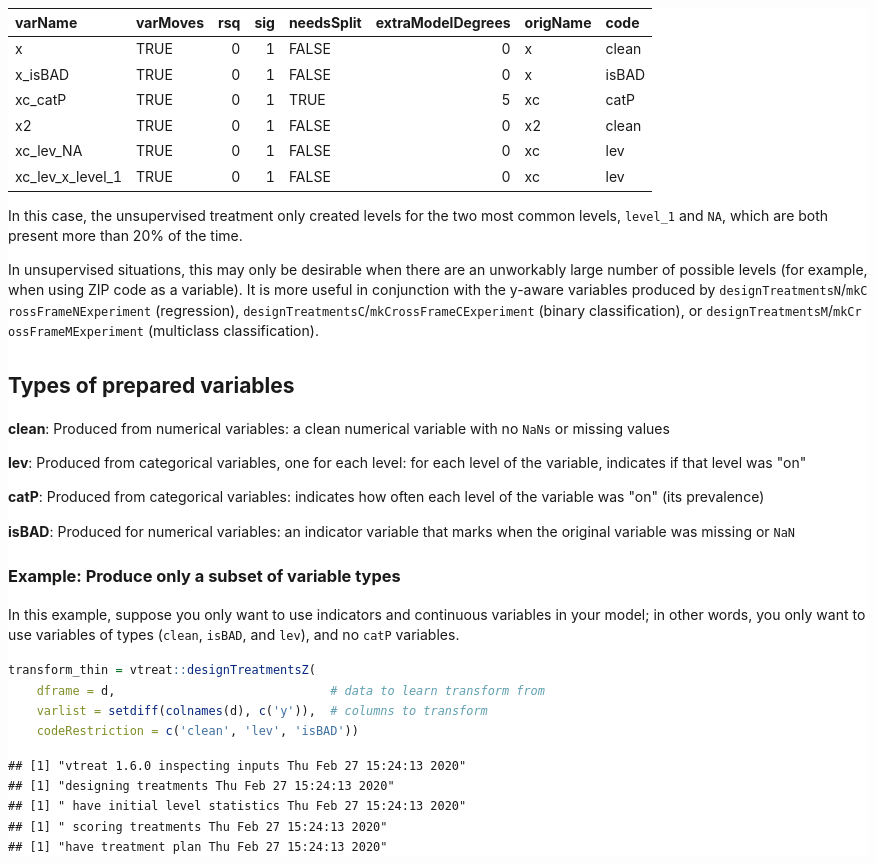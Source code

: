 | varName              | varMoves |  rsq|  sig| needsSplit |  extraModelDegrees| origName | code  |
|:---------------------|:---------|----:|----:|:-----------|------------------:|:---------|:------|
| x                    | TRUE     |    0|    1| FALSE      |                  0| x        | clean |
| x\_isBAD             | TRUE     |    0|    1| FALSE      |                  0| x        | isBAD |
| xc\_catP             | TRUE     |    0|    1| TRUE       |                  5| xc       | catP  |
| x2                   | TRUE     |    0|    1| FALSE      |                  0| x2       | clean |
| xc\_lev\_NA          | TRUE     |    0|    1| FALSE      |                  0| xc       | lev   |
| xc\_lev\_x\_level\_1 | TRUE     |    0|    1| FALSE      |                  0| xc       | lev   |

In this case, the unsupervised treatment only created levels for the two most common levels, `level_1` and `NA`, which are both present more than 20% of the time.

In unsupervised situations, this may only be desirable when there are an unworkably large number of possible levels (for example, when using ZIP code as a variable). It is more useful in conjunction with the y-aware variables produced by `designTreatmentsN`/`mkCrossFrameNExperiment` (regression), `designTreatmentsC`/`mkCrossFrameCExperiment` (binary classification), or `designTreatmentsM`/`mkCrossFrameMExperiment` (multiclass classification).

Types of prepared variables
---------------------------

**clean**: Produced from numerical variables: a clean numerical variable with no `NaNs` or missing values

**lev**: Produced from categorical variables, one for each level: for each level of the variable, indicates if that level was "on"

**catP**: Produced from categorical variables: indicates how often each level of the variable was "on" (its prevalence)

**isBAD**: Produced for numerical variables: an indicator variable that marks when the original variable was missing or `NaN`

### Example: Produce only a subset of variable types

In this example, suppose you only want to use indicators and continuous variables in your model; in other words, you only want to use variables of types (`clean`, `isBAD`, and `lev`), and no `catP` variables.

``` r
transform_thin = vtreat::designTreatmentsZ(
    dframe = d,                              # data to learn transform from
    varlist = setdiff(colnames(d), c('y')),  # columns to transform
    codeRestriction = c('clean', 'lev', 'isBAD'))
```

    ## [1] "vtreat 1.6.0 inspecting inputs Thu Feb 27 15:24:13 2020"
    ## [1] "designing treatments Thu Feb 27 15:24:13 2020"
    ## [1] " have initial level statistics Thu Feb 27 15:24:13 2020"
    ## [1] " scoring treatments Thu Feb 27 15:24:13 2020"
    ## [1] "have treatment plan Thu Feb 27 15:24:13 2020"
